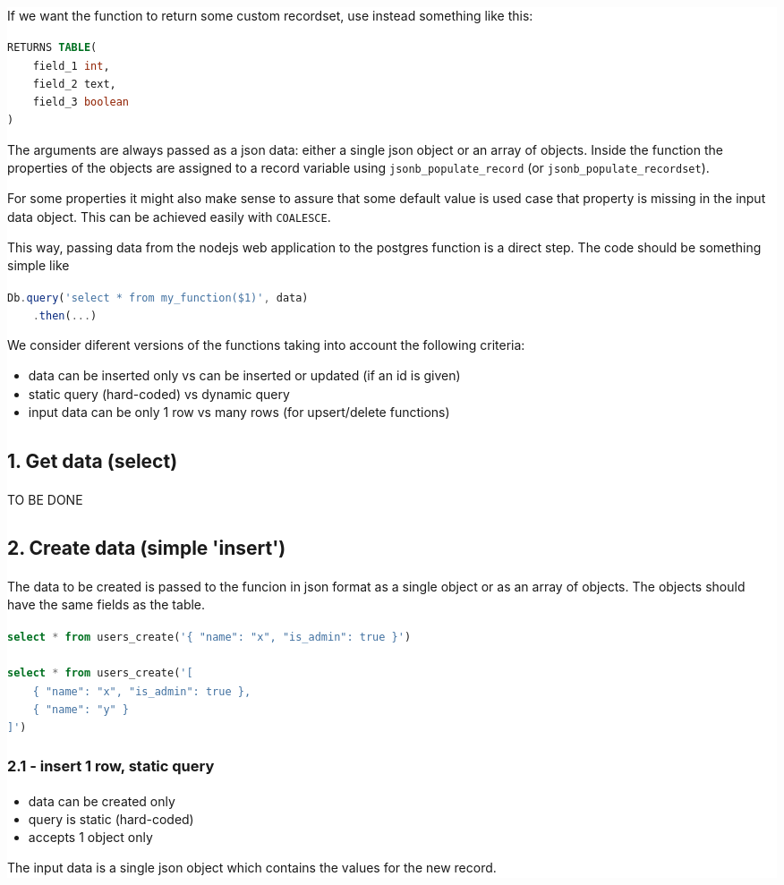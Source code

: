 If we want the function to return some custom recordset, use instead something like this:
```sql
RETURNS TABLE(
    field_1 int,
    field_2 text,
    field_3 boolean
)
```

The arguments are always passed as a json data: either a single json object or an array of objects. Inside the function the properties of the objects are assigned to a record variable using `jsonb_populate_record` (or `jsonb_populate_recordset`).

For some properties it might also make sense to assure that some default value is used case that property is missing in the input data object. This can be achieved easily with `COALESCE`.

This way, passing data from the nodejs web application to the postgres function is a direct step. The code should be something simple like

```js
Db.query('select * from my_function($1)', data)
    .then(...)
```

We consider diferent versions of the functions taking into account the following criteria:
- data can be inserted only vs can be inserted or updated (if an id is given)
- static query (hard-coded) vs dynamic query
- input data can be only 1 row vs many rows (for upsert/delete functions)


## 1. Get data (select)

TO BE DONE

## 2. Create data (simple 'insert')

The data to be created is passed to the funcion in json format as a single object or as an array of objects. The objects should have the same fields as the table.

```sql
select * from users_create('{ "name": "x", "is_admin": true }')

select * from users_create('[
    { "name": "x", "is_admin": true }, 
    { "name": "y" }
]')
```

### 2.1 - insert 1 row, static query

- data can be created only
- query is static (hard-coded)
- accepts 1 object only 

The input data is a single json object which contains the values for the new record.
